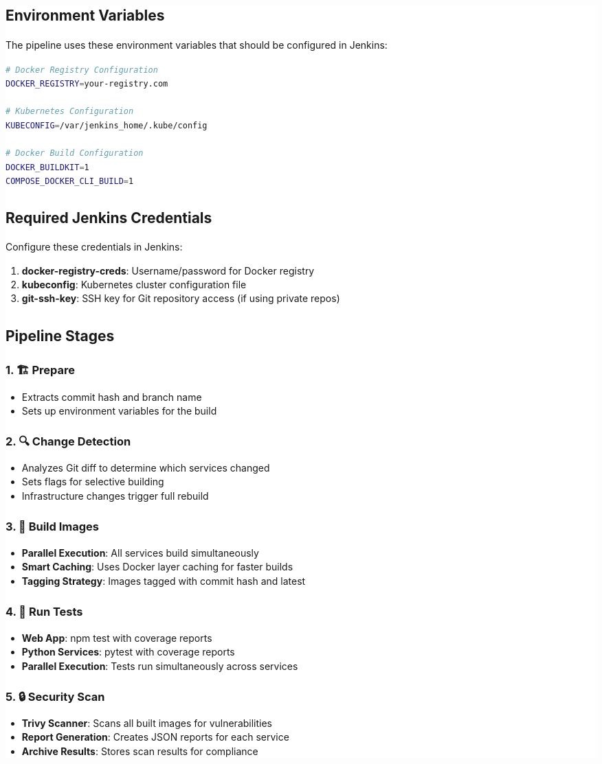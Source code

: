 ## Environment Variables

The pipeline uses these environment variables that should be configured in Jenkins:

```bash
# Docker Registry Configuration
DOCKER_REGISTRY=your-registry.com

# Kubernetes Configuration
KUBECONFIG=/var/jenkins_home/.kube/config

# Docker Build Configuration
DOCKER_BUILDKIT=1
COMPOSE_DOCKER_CLI_BUILD=1
```

## Required Jenkins Credentials

Configure these credentials in Jenkins:

1. **docker-registry-creds**: Username/password for Docker registry
2. **kubeconfig**: Kubernetes cluster configuration file
3. **git-ssh-key**: SSH key for Git repository access (if using private repos)

## Pipeline Stages

### 1. 🏗️ Prepare
- Extracts commit hash and branch name
- Sets up environment variables for the build

### 2. 🔍 Change Detection
- Analyzes Git diff to determine which services changed
- Sets flags for selective building
- Infrastructure changes trigger full rebuild

### 3. 🐳 Build Images
- **Parallel Execution**: All services build simultaneously
- **Smart Caching**: Uses Docker layer caching for faster builds
- **Tagging Strategy**: Images tagged with commit hash and latest

### 4. 🧪 Run Tests
- **Web App**: npm test with coverage reports
- **Python Services**: pytest with coverage reports
- **Parallel Execution**: Tests run simultaneously across services

### 5. 🔒 Security Scan
- **Trivy Scanner**: Scans all built images for vulnerabilities
- **Report Generation**: Creates JSON reports for each service
- **Archive Results**: Stores scan results for compliance
